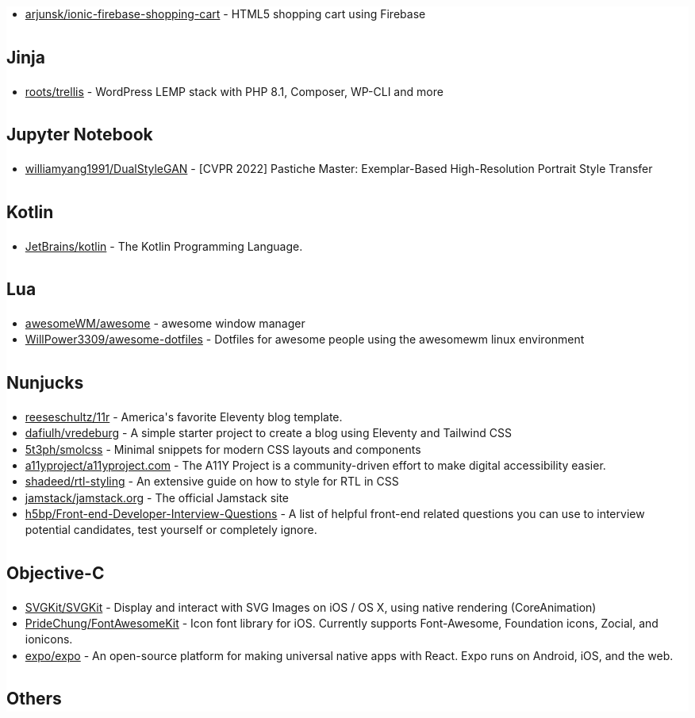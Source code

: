 - [arjunsk/ionic-firebase-shopping-cart](https://github.com/arjunsk/ionic-firebase-shopping-cart) - HTML5 shopping cart using Firebase

## Jinja 

- [roots/trellis](https://github.com/roots/trellis) - WordPress LEMP stack with PHP 8.1, Composer, WP-CLI and more

## Jupyter Notebook 

- [williamyang1991/DualStyleGAN](https://github.com/williamyang1991/DualStyleGAN) - [CVPR 2022] Pastiche Master: Exemplar-Based High-Resolution Portrait Style Transfer

## Kotlin 

- [JetBrains/kotlin](https://github.com/JetBrains/kotlin) - The Kotlin Programming Language.

## Lua 

- [awesomeWM/awesome](https://github.com/awesomeWM/awesome) - awesome window manager
- [WillPower3309/awesome-dotfiles](https://github.com/WillPower3309/awesome-dotfiles) - Dotfiles for awesome people using the awesomewm linux environment

## Nunjucks 

- [reeseschultz/11r](https://github.com/reeseschultz/11r) - America's favorite Eleventy blog template.
- [dafiulh/vredeburg](https://github.com/dafiulh/vredeburg) - A simple starter project to create a blog using Eleventy and Tailwind CSS
- [5t3ph/smolcss](https://github.com/5t3ph/smolcss) - Minimal snippets for modern CSS layouts and components
- [a11yproject/a11yproject.com](https://github.com/a11yproject/a11yproject.com) - The A11Y Project is a community-driven effort to make digital accessibility easier.
- [shadeed/rtl-styling](https://github.com/shadeed/rtl-styling) - An extensive guide on how to style for RTL in CSS
- [jamstack/jamstack.org](https://github.com/jamstack/jamstack.org) - The official Jamstack site
- [h5bp/Front-end-Developer-Interview-Questions](https://github.com/h5bp/Front-end-Developer-Interview-Questions) - A list of helpful front-end related questions you can use to interview potential candidates, test yourself or completely ignore.

## Objective-C 

- [SVGKit/SVGKit](https://github.com/SVGKit/SVGKit) - Display and interact with SVG Images on iOS / OS X, using native rendering (CoreAnimation)
- [PrideChung/FontAwesomeKit](https://github.com/PrideChung/FontAwesomeKit) - Icon font library for iOS. Currently supports Font-Awesome, Foundation icons, Zocial, and ionicons.
- [expo/expo](https://github.com/expo/expo) - An open-source platform for making universal native apps with React. Expo runs on Android, iOS, and the web.

## Others 
